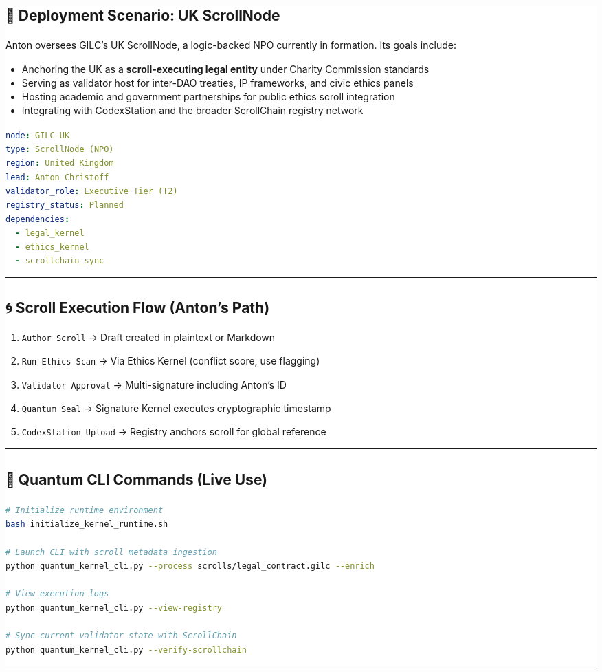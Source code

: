 
## 🧭 Deployment Scenario: UK ScrollNode

Anton oversees GILC’s UK ScrollNode, a logic-backed NPO currently in formation. Its goals include:

- Anchoring the UK as a **scroll-executing legal entity** under Charity Commission standards  
- Serving as validator host for inter-DAO treaties, IP frameworks, and civic ethics panels  
- Hosting academic and government partnerships for public ethics scroll integration  
- Integrating with CodexStation and the broader ScrollChain registry network

```yaml
node: GILC-UK
type: ScrollNode (NPO)
region: United Kingdom
lead: Anton Christoff
validator_role: Executive Tier (T2)
registry_status: Planned
dependencies:
  - legal_kernel
  - ethics_kernel
  - scrollchain_sync
````

---

## 🌀 Scroll Execution Flow (Anton’s Path)

1. `Author Scroll` → Draft created in plaintext or Markdown
    
2. `Run Ethics Scan` → Via Ethics Kernel (conflict score, use flagging)
    
3. `Validator Approval` → Multi-signature including Anton’s ID
    
4. `Quantum Seal` → Signature Kernel executes cryptographic timestamp
    
5. `CodexStation Upload` → Registry anchors scroll for global reference
    

---

## 🧩 Quantum CLI Commands (Live Use)

```bash
# Initialize runtime environment
bash initialize_kernel_runtime.sh

# Launch CLI with scroll metadata ingestion
python quantum_kernel_cli.py --process scrolls/legal_contract.gilc --enrich

# View execution logs
python quantum_kernel_cli.py --view-registry

# Sync current validator state with ScrollChain
python quantum_kernel_cli.py --verify-scrollchain
```

---